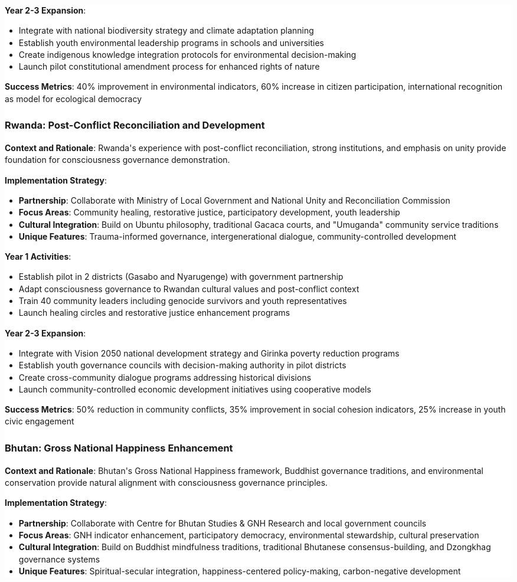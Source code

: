 **Year 2-3 Expansion**:
- Integrate with national biodiversity strategy and climate adaptation planning
- Establish youth environmental leadership programs in schools and universities
- Create indigenous knowledge integration protocols for environmental decision-making
- Launch pilot constitutional amendment process for enhanced rights of nature

**Success Metrics**: 40% improvement in environmental indicators, 60% increase in citizen participation, international recognition as model for ecological democracy

### Rwanda: Post-Conflict Reconciliation and Development

**Context and Rationale**: Rwanda's experience with post-conflict reconciliation, strong institutions, and emphasis on unity provide foundation for consciousness governance demonstration.

**Implementation Strategy**:
- **Partnership**: Collaborate with Ministry of Local Government and National Unity and Reconciliation Commission
- **Focus Areas**: Community healing, restorative justice, participatory development, youth leadership
- **Cultural Integration**: Build on Ubuntu philosophy, traditional Gacaca courts, and "Umuganda" community service traditions
- **Unique Features**: Trauma-informed governance, intergenerational dialogue, community-controlled development

**Year 1 Activities**:
- Establish pilot in 2 districts (Gasabo and Nyarugenge) with government partnership
- Adapt consciousness governance to Rwandan cultural values and post-conflict context
- Train 40 community leaders including genocide survivors and youth representatives
- Launch healing circles and restorative justice enhancement programs

**Year 2-3 Expansion**:
- Integrate with Vision 2050 national development strategy and Girinka poverty reduction programs
- Establish youth governance councils with decision-making authority in pilot districts
- Create cross-community dialogue programs addressing historical divisions
- Launch community-controlled economic development initiatives using cooperative models

**Success Metrics**: 50% reduction in community conflicts, 35% improvement in social cohesion indicators, 25% increase in youth civic engagement

### Bhutan: Gross National Happiness Enhancement

**Context and Rationale**: Bhutan's Gross National Happiness framework, Buddhist governance traditions, and environmental conservation provide natural alignment with consciousness governance principles.

**Implementation Strategy**:
- **Partnership**: Collaborate with Centre for Bhutan Studies & GNH Research and local government councils
- **Focus Areas**: GNH indicator enhancement, participatory democracy, environmental stewardship, cultural preservation
- **Cultural Integration**: Build on Buddhist mindfulness traditions, traditional Bhutanese consensus-building, and Dzongkhag governance systems
- **Unique Features**: Spiritual-secular integration, happiness-centered policy-making, carbon-negative development
